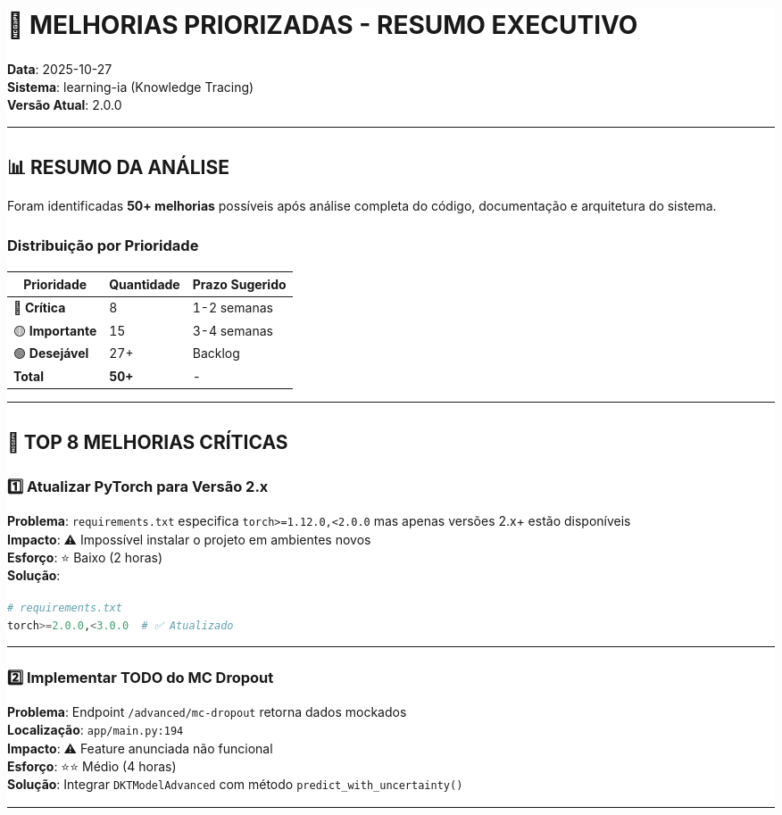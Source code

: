 # 🎯 MELHORIAS PRIORIZADAS - RESUMO EXECUTIVO

**Data**: 2025-10-27  
**Sistema**: learning-ia (Knowledge Tracing)  
**Versão Atual**: 2.0.0

---

## 📊 RESUMO DA ANÁLISE

Foram identificadas **50+ melhorias** possíveis após análise completa do código, documentação e arquitetura do sistema.

### Distribuição por Prioridade

| Prioridade | Quantidade | Prazo Sugerido |
|------------|------------|----------------|
| 🔴 **Crítica** | 8 | 1-2 semanas |
| 🟡 **Importante** | 15 | 3-4 semanas |
| 🟢 **Desejável** | 27+ | Backlog |
| **Total** | **50+** | - |

---

## 🔴 TOP 8 MELHORIAS CRÍTICAS

### 1️⃣ Atualizar PyTorch para Versão 2.x
**Problema**: `requirements.txt` especifica `torch>=1.12.0,<2.0.0` mas apenas versões 2.x+ estão disponíveis  
**Impacto**: ⚠️ Impossível instalar o projeto em ambientes novos  
**Esforço**: ⭐ Baixo (2 horas)  
**Solução**:
```python
# requirements.txt
torch>=2.0.0,<3.0.0  # ✅ Atualizado
```

---

### 2️⃣ Implementar TODO do MC Dropout
**Problema**: Endpoint `/advanced/mc-dropout` retorna dados mockados  
**Localização**: `app/main.py:194`  
**Impacto**: ⚠️ Feature anunciada não funcional  
**Esforço**: ⭐⭐ Médio (4 horas)  
**Solução**: Integrar `DKTModelAdvanced` com método `predict_with_uncertainty()`

---
